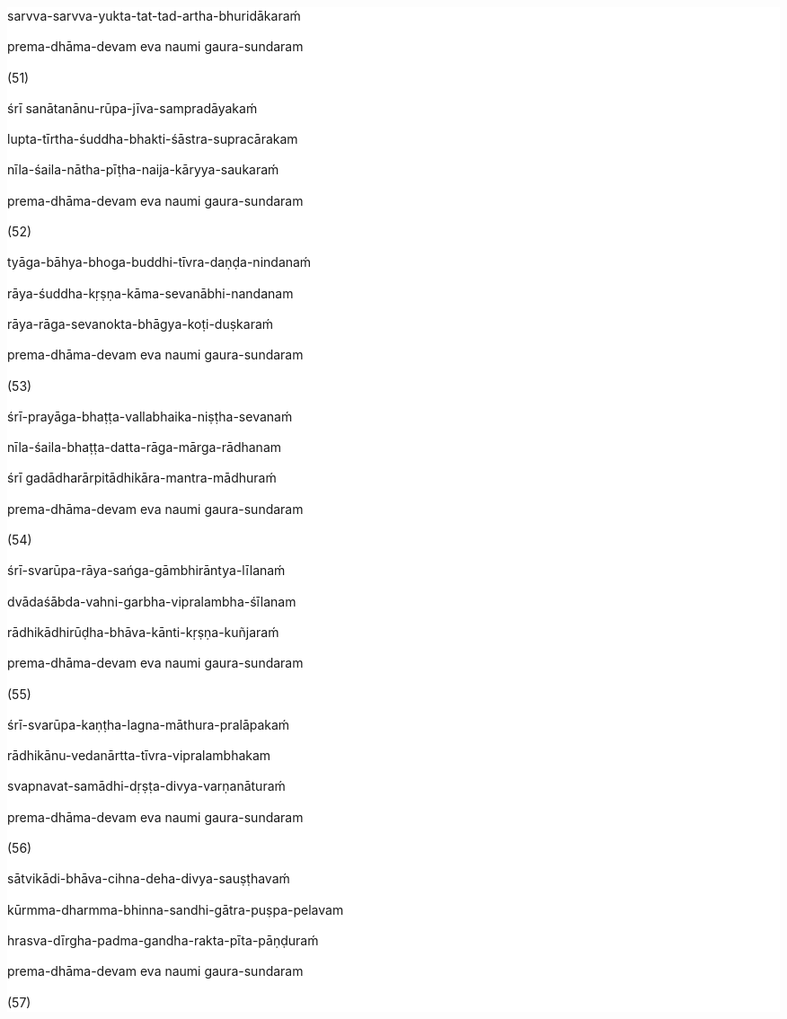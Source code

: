 sarvva-sarvva-yukta-tat-tad-artha-bhuridākaraḿ

prema-dhāma-devam eva naumi gaura-sundaram

(51)

śrī sanātanānu-rūpa-jīva-sampradāyakaḿ

lupta-tīrtha-śuddha-bhakti-śāstra-supracārakam

nīla-śaila-nātha-pīṭha-naija-kāryya-saukaraḿ

prema-dhāma-devam eva naumi gaura-sundaram

(52)

tyāga-bāhya-bhoga-buddhi-tīvra-daṇḍa-nindanaḿ

rāya-śuddha-kṛṣṇa-kāma-sevanābhi-nandanam

rāya-rāga-sevanokta-bhāgya-koṭi-duṣkaraḿ

prema-dhāma-devam eva naumi gaura-sundaram

(53)

śrī-prayāga-bhaṭṭa-vallabhaika-niṣṭha-sevanaḿ

nīla-śaila-bhaṭṭa-datta-rāga-mārga-rādhanam

śrī gadādharārpitādhikāra-mantra-mādhuraḿ

prema-dhāma-devam eva naumi gaura-sundaram

(54)

śrī-svarūpa-rāya-sańga-gāmbhirāntya-līlanaḿ

dvādaśābda-vahni-garbha-vipralambha-śīlanam

rādhikādhirūḍha-bhāva-kānti-kṛṣṇa-kuñjaraḿ

prema-dhāma-devam eva naumi gaura-sundaram

(55)

śrī-svarūpa-kaṇṭha-lagna-māthura-pralāpakaḿ

rādhikānu-vedanārtta-tīvra-vipralambhakam

svapnavat-samādhi-dṛṣṭa-divya-varṇanāturaḿ

prema-dhāma-devam eva naumi gaura-sundaram

(56)

sātvikādi-bhāva-cihna-deha-divya-sauṣṭhavaḿ

kūrmma-dharmma-bhinna-sandhi-gātra-puṣpa-pelavam

hrasva-dīrgha-padma-gandha-rakta-pīta-pāṇḍuraḿ

prema-dhāma-devam eva naumi gaura-sundaram

(57)
